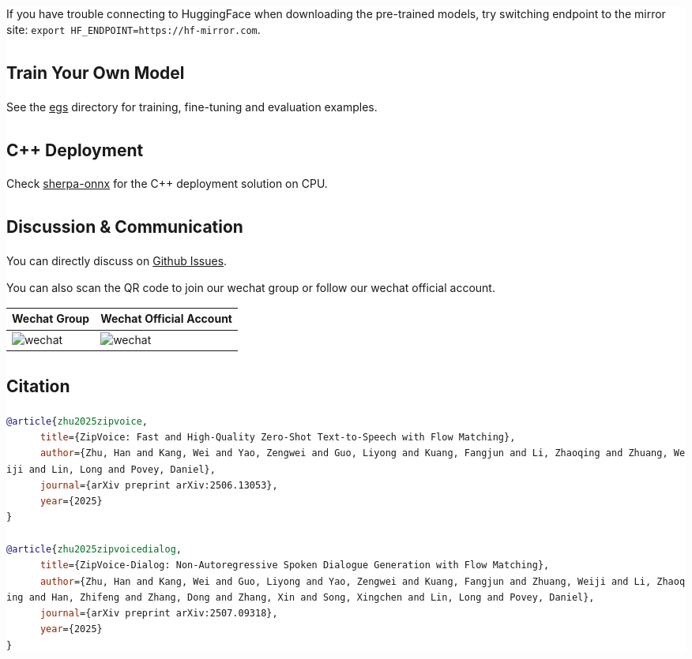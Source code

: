 If you have trouble connecting to HuggingFace when downloading the pre-trained models, try switching endpoint to the mirror site: `export HF_ENDPOINT=https://hf-mirror.com`.

## Train Your Own Model

See the [egs](egs) directory for training, fine-tuning and evaluation examples.

## C++ Deployment

Check [sherpa-onnx](https://github.com/k2-fsa/sherpa-onnx/pull/2487#issuecomment-3227884498) for the C++ deployment solution on CPU.

## Discussion & Communication

You can directly discuss on [Github Issues](https://github.com/k2-fsa/ZipVoice/issues).

You can also scan the QR code to join our wechat group or follow our wechat official account.

| Wechat Group | Wechat Official Account |
| ------------ | ----------------------- |
|![wechat](https://k2-fsa.org/zh-CN/assets/pic/wechat_group.jpg) |![wechat](https://k2-fsa.org/zh-CN/assets/pic/wechat_account.jpg) |

## Citation

```bibtex
@article{zhu2025zipvoice,
      title={ZipVoice: Fast and High-Quality Zero-Shot Text-to-Speech with Flow Matching},
      author={Zhu, Han and Kang, Wei and Yao, Zengwei and Guo, Liyong and Kuang, Fangjun and Li, Zhaoqing and Zhuang, Weiji and Lin, Long and Povey, Daniel},
      journal={arXiv preprint arXiv:2506.13053},
      year={2025}
}

@article{zhu2025zipvoicedialog,
      title={ZipVoice-Dialog: Non-Autoregressive Spoken Dialogue Generation with Flow Matching},
      author={Zhu, Han and Kang, Wei and Guo, Liyong and Yao, Zengwei and Kuang, Fangjun and Zhuang, Weiji and Li, Zhaoqing and Han, Zhifeng and Zhang, Dong and Zhang, Xin and Song, Xingchen and Lin, Long and Povey, Daniel},
      journal={arXiv preprint arXiv:2507.09318},
      year={2025}
}
```
